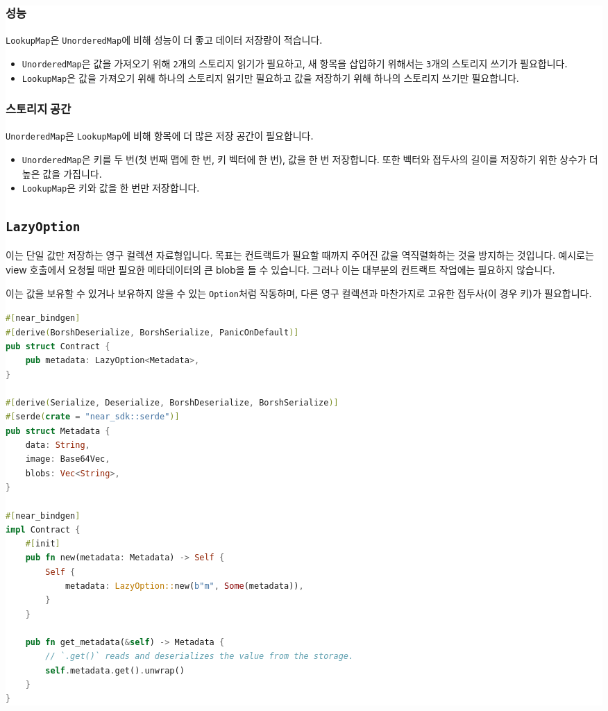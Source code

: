 ### 성능

`LookupMap`은 `UnorderedMap`에 비해 성능이 더 좋고 데이터 저장량이 적습니다.

- `UnorderedMap`은 값을 가져오기 위해 `2`개의 스토리지 읽기가 필요하고, 새 항목을 삽입하기 위해서는 `3`개의 스토리지 쓰기가 필요합니다.
- `LookupMap`은 값을 가져오기 위해 하나의 스토리지 읽기만 필요하고 값을 저장하기 위해 하나의 스토리지 쓰기만 필요합니다.

### 스토리지 공간

`UnorderedMap`은 `LookupMap`에 비해 항목에 더 많은 저장 공간이 필요합니다.

- `UnorderedMap`은 키를 두 번(첫 번째 맵에 한 번, 키 벡터에 한 번), 값을 한 번 저장합니다. 또한 벡터와 접두사의 길이를 저장하기 위한 상수가 더 높은 값을 가집니다.
- `LookupMap`은 키와 값을 한 번만 저장합니다.

## `LazyOption`

이는 단일 값만 저장하는 영구 컬렉션 자료형입니다. 목표는 컨트랙트가 필요할 때까지 주어진 값을 역직렬화하는 것을 방지하는 것입니다. 예시로는 view 호출에서 요청될 때만 필요한 메타데이터의 큰 blob을 들 수 있습니다. 그러나 이는 대부분의 컨트랙트 작업에는 필요하지 않습니다.

이는 값을 보유할 수 있거나 보유하지 않을 수 있는 `Option`처럼 작동하며, 다른 영구 컬렉션과 마찬가지로 고유한 접두사(이 경우 키)가 필요합니다.


```rust
#[near_bindgen]
#[derive(BorshDeserialize, BorshSerialize, PanicOnDefault)]
pub struct Contract {
    pub metadata: LazyOption<Metadata>,
}

#[derive(Serialize, Deserialize, BorshDeserialize, BorshSerialize)]
#[serde(crate = "near_sdk::serde")]
pub struct Metadata {
    data: String,
    image: Base64Vec,
    blobs: Vec<String>,
}

#[near_bindgen]
impl Contract {
    #[init]
    pub fn new(metadata: Metadata) -> Self {
        Self {
            metadata: LazyOption::new(b"m", Some(metadata)),
        }
    }

    pub fn get_metadata(&self) -> Metadata {
        // `.get()` reads and deserializes the value from the storage. 
        self.metadata.get().unwrap()
    }
}
```
